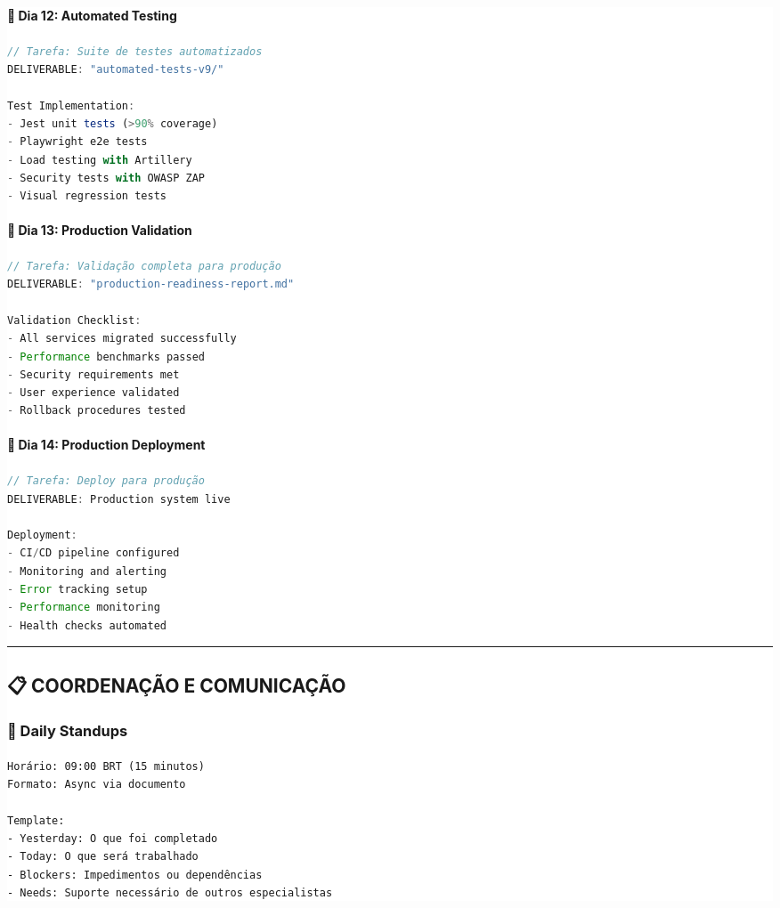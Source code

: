 #### **🔧 Dia 12: Automated Testing**
```typescript
// Tarefa: Suite de testes automatizados
DELIVERABLE: "automated-tests-v9/"

Test Implementation:
- Jest unit tests (>90% coverage)
- Playwright e2e tests
- Load testing with Artillery
- Security tests with OWASP ZAP
- Visual regression tests
```

#### **🔧 Dia 13: Production Validation**
```typescript
// Tarefa: Validação completa para produção
DELIVERABLE: "production-readiness-report.md"

Validation Checklist:
- All services migrated successfully
- Performance benchmarks passed
- Security requirements met
- User experience validated
- Rollback procedures tested
```

#### **🔧 Dia 14: Production Deployment**
```typescript
// Tarefa: Deploy para produção
DELIVERABLE: Production system live

Deployment:
- CI/CD pipeline configured
- Monitoring and alerting
- Error tracking setup
- Performance monitoring
- Health checks automated
```

---

## 📋 **COORDENAÇÃO E COMUNICAÇÃO**

### **🔄 Daily Standups**
```
Horário: 09:00 BRT (15 minutos)
Formato: Async via documento

Template:
- Yesterday: O que foi completado
- Today: O que será trabalhado  
- Blockers: Impedimentos ou dependências
- Needs: Suporte necessário de outros especialistas
```

